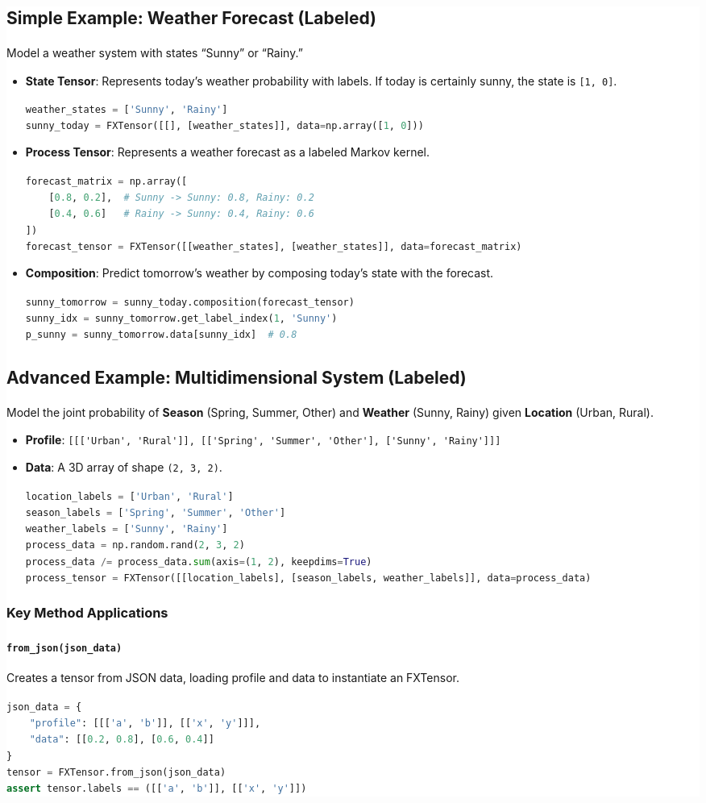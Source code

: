 ## Simple Example: Weather Forecast (Labeled)

Model a weather system with states “Sunny” or “Rainy.”

- **State Tensor**: Represents today’s weather probability with labels. If today is certainly sunny, the state is `[1, 0]`.

  ```python
  weather_states = ['Sunny', 'Rainy']
  sunny_today = FXTensor([[], [weather_states]], data=np.array([1, 0]))
  ```

- **Process Tensor**: Represents a weather forecast as a labeled Markov kernel.

  ```python
  forecast_matrix = np.array([
      [0.8, 0.2],  # Sunny -> Sunny: 0.8, Rainy: 0.2
      [0.4, 0.6]   # Rainy -> Sunny: 0.4, Rainy: 0.6
  ])
  forecast_tensor = FXTensor([[weather_states], [weather_states]], data=forecast_matrix)
  ```

- **Composition**: Predict tomorrow’s weather by composing today’s state with the forecast.

  ```python
  sunny_tomorrow = sunny_today.composition(forecast_tensor)
  sunny_idx = sunny_tomorrow.get_label_index(1, 'Sunny')
  p_sunny = sunny_tomorrow.data[sunny_idx]  # 0.8
  ```

## Advanced Example: Multidimensional System (Labeled)

Model the joint probability of **Season** (Spring, Summer, Other) and **Weather** (Sunny, Rainy) given **Location** (Urban, Rural).

- **Profile**: `[[['Urban', 'Rural']], [['Spring', 'Summer', 'Other'], ['Sunny', 'Rainy']]]`
- **Data**: A 3D array of shape `(2, 3, 2)`.

  ```python
  location_labels = ['Urban', 'Rural']
  season_labels = ['Spring', 'Summer', 'Other']
  weather_labels = ['Sunny', 'Rainy']
  process_data = np.random.rand(2, 3, 2)
  process_data /= process_data.sum(axis=(1, 2), keepdims=True)
  process_tensor = FXTensor([[location_labels], [season_labels, weather_labels]], data=process_data)
  ```

### Key Method Applications

#### `from_json(json_data)`

Creates a tensor from JSON data, loading profile and data to instantiate an FXTensor.

```python
json_data = {
    "profile": [[['a', 'b']], [['x', 'y']]],
    "data": [[0.2, 0.8], [0.6, 0.4]]
}
tensor = FXTensor.from_json(json_data)
assert tensor.labels == ([['a', 'b']], [['x', 'y']])
```
